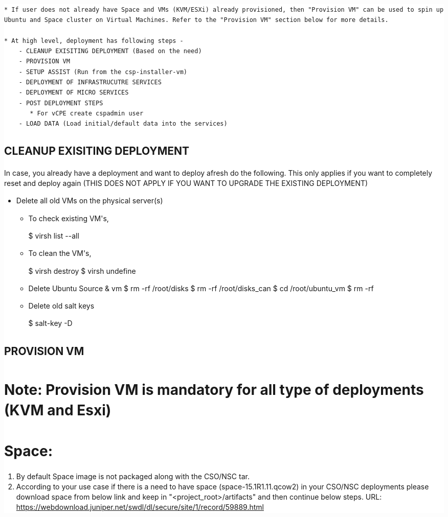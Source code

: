     * If user does not already have Space and VMs (KVM/ESXi) already provisioned, then "Provision VM" can be used to spin up Ubuntu and Space cluster on Virtual Machines. Refer to the "Provision VM" section below for more details.

    * At high level, deployment has following steps -
        - CLEANUP EXISITING DEPLOYMENT (Based on the need)
        - PROVISION VM
        - SETUP ASSIST (Run from the csp-installer-vm)
        - DEPLOYMENT OF INFRASTRUCUTRE SERVICES
        - DEPLOYMENT OF MICRO SERVICES
        - POST DEPLOYMENT STEPS
           * For vCPE create cspadmin user
        - LOAD DATA (Load initial/default data into the services)

## CLEANUP EXISITING DEPLOYMENT

In case, you already have a deployment and want to deploy afresh do the following. This only applies if you want to completely reset and deploy again
(THIS DOES NOT APPLY IF YOU WANT TO UPGRADE THE EXISTING DEPLOYMENT)

 - Delete all old VMs on the physical server(s)

    * To check existing VM's,

        $ virsh list --all

    * To clean the VM's,

        $ virsh destroy <Name>
      	$ virsh undefine <Name>

    * Delete Ubuntu Source & vm
        $ rm -rf /root/disks
        $ rm -rf /root/disks_can
        $ cd /root/ubuntu_vm
        $ rm -rf <vm directory>

    * Delete old salt keys

        $ salt-key -D

## PROVISION VM

# Note: Provision VM is mandatory for all type of deployments (KVM and Esxi)

# Space:

1. By default Space image is not packaged along with the CSO/NSC tar.
2. According to your use case if there is a need to have space (space-15.1R1.11.qcow2) in your CSO/NSC deployments please download space from   below link and keep in "<project_root>/artifacts" and then continue below steps.
    URL: https://webdownload.juniper.net/swdl/dl/secure/site/1/record/59889.html
